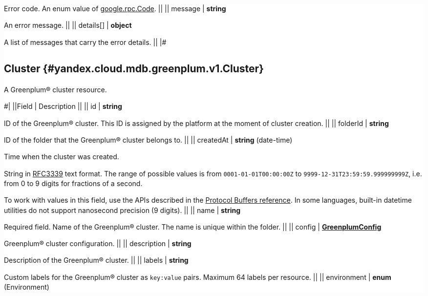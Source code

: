 Error code. An enum value of [google.rpc.Code](https://github.com/googleapis/googleapis/blob/master/google/rpc/code.proto). ||
|| message | **string**

An error message. ||
|| details[] | **object**

A list of messages that carry the error details. ||
|#

## Cluster {#yandex.cloud.mdb.greenplum.v1.Cluster}

A Greenplum® cluster resource.

#|
||Field | Description ||
|| id | **string**

ID of the Greenplum® cluster.
This ID is assigned by the platform at the moment of cluster creation. ||
|| folderId | **string**

ID of the folder that the Greenplum® cluster belongs to. ||
|| createdAt | **string** (date-time)

Time when the cluster was created.

String in [RFC3339](https://www.ietf.org/rfc/rfc3339.txt) text format. The range of possible values is from
`0001-01-01T00:00:00Z` to `9999-12-31T23:59:59.999999999Z`, i.e. from 0 to 9 digits for fractions of a second.

To work with values in this field, use the APIs described in the
[Protocol Buffers reference](https://developers.google.com/protocol-buffers/docs/reference/overview).
In some languages, built-in datetime utilities do not support nanosecond precision (9 digits). ||
|| name | **string**

Required field. Name of the Greenplum® cluster.
The name is unique within the folder. ||
|| config | **[GreenplumConfig](#yandex.cloud.mdb.greenplum.v1.GreenplumConfig)**

Greenplum® cluster configuration. ||
|| description | **string**

Description of the Greenplum® cluster. ||
|| labels | **string**

Custom labels for the Greenplum® cluster as `key:value` pairs. Maximum 64 labels per resource. ||
|| environment | **enum** (Environment)
